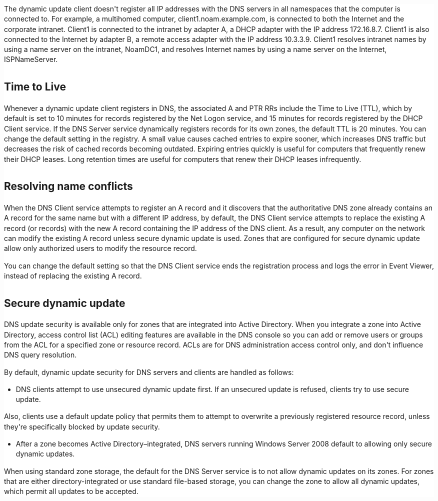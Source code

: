 The dynamic update client doesn't register all IP addresses with the DNS servers in all namespaces that the computer is connected to. For example, a multihomed computer, client1.noam.example.com, is connected to both the Internet and the corporate intranet. Client1 is connected to the intranet by adapter A, a DHCP adapter with the IP address 172.16.8.7. Client1 is also connected to the Internet by adapter B, a remote access adapter with the IP address 10.3.3.9. Client1 resolves intranet names by using a name server on the intranet, NoamDC1, and resolves Internet names by using a name server on the Internet, ISPNameServer.

## Time to Live

Whenever a dynamic update client registers in DNS, the associated A and PTR RRs include the Time to Live (TTL), which by default is set to 10 minutes for records registered by the Net Logon service, and 15 minutes for records registered by the DHCP Client service. If the DNS Server service dynamically registers records for its own zones, the default TTL is 20 minutes. You can change the default setting in the registry. A small value causes cached entries to expire sooner, which increases DNS traffic but decreases the risk of cached records becoming outdated. Expiring entries quickly is useful for computers that frequently renew their DHCP leases. Long retention times are useful for computers that renew their DHCP leases infrequently.

## Resolving name conflicts

When the DNS Client service attempts to register an A record and it discovers that the authoritative DNS zone already contains an A record for the same name but with a different IP address, by default, the DNS Client service attempts to replace the existing A record (or records) with the new A record containing the IP address of the DNS client. As a result, any computer on the network can modify the existing A record unless secure dynamic update is used. Zones that are configured for secure dynamic update allow only authorized users to modify the resource record.

You can change the default setting so that the DNS Client service ends the registration process and logs the error in Event Viewer, instead of replacing the existing A record.

## Secure dynamic update

DNS update security is available only for zones that are integrated into Active Directory. When you integrate a zone into Active Directory, access control list (ACL) editing features are available in the DNS console so you can add or remove users or groups from the ACL for a specified zone or resource record. ACLs are for DNS administration access control only, and don't influence DNS query resolution.

By default, dynamic update security for DNS servers and clients are handled as follows:

- DNS clients attempt to use unsecured dynamic update first. If an unsecured update is refused, clients try to use secure update.

Also, clients use a default update policy that permits them to attempt to overwrite a previously registered resource record, unless they're specifically blocked by update security.

- After a zone becomes Active Directory–integrated, DNS servers running Windows Server 2008 default to allowing only secure dynamic updates.

When using standard zone storage, the default for the DNS Server service is to not allow dynamic updates on its zones. For zones that are either directory-integrated or use standard file-based storage, you can change the zone to allow all dynamic updates, which permit all updates to be accepted.

